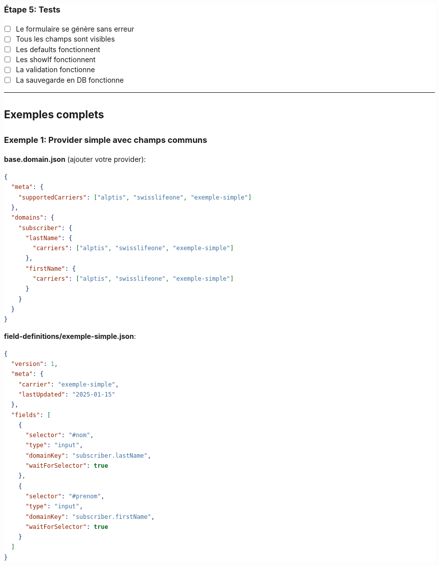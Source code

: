 ### Étape 5: Tests
- [ ] Le formulaire se génère sans erreur
- [ ] Tous les champs sont visibles
- [ ] Les defaults fonctionnent
- [ ] Les showIf fonctionnent
- [ ] La validation fonctionne
- [ ] La sauvegarde en DB fonctionne

---

## Exemples complets

### Exemple 1: Provider simple avec champs communs

**base.domain.json** (ajouter votre provider):
```json
{
  "meta": {
    "supportedCarriers": ["alptis", "swisslifeone", "exemple-simple"]
  },
  "domains": {
    "subscriber": {
      "lastName": {
        "carriers": ["alptis", "swisslifeone", "exemple-simple"]
      },
      "firstName": {
        "carriers": ["alptis", "swisslifeone", "exemple-simple"]
      }
    }
  }
}
```

**field-definitions/exemple-simple.json**:
```json
{
  "version": 1,
  "meta": {
    "carrier": "exemple-simple",
    "lastUpdated": "2025-01-15"
  },
  "fields": [
    {
      "selector": "#nom",
      "type": "input",
      "domainKey": "subscriber.lastName",
      "waitForSelector": true
    },
    {
      "selector": "#prenom",
      "type": "input",
      "domainKey": "subscriber.firstName",
      "waitForSelector": true
    }
  ]
}
```
